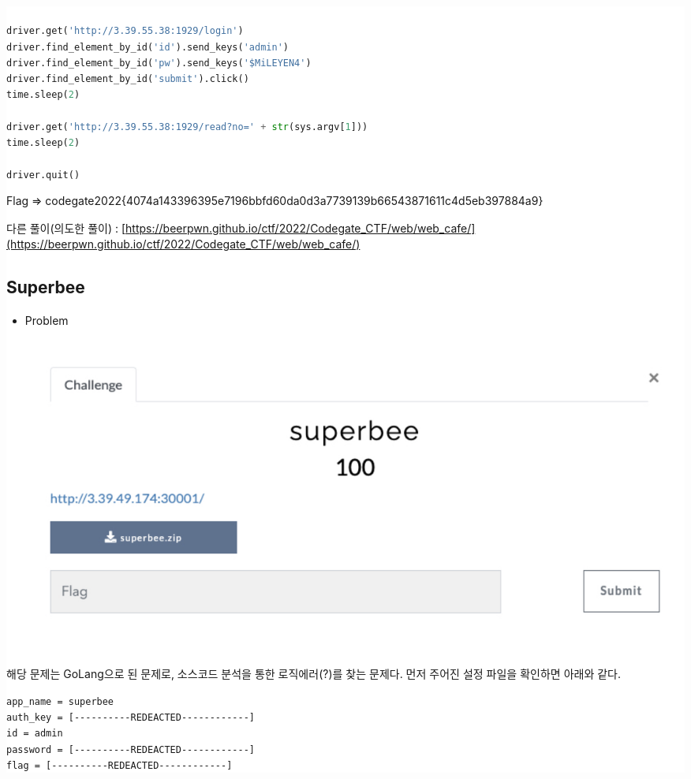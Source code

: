 ```python

driver.get('http://3.39.55.38:1929/login')
driver.find_element_by_id('id').send_keys('admin')
driver.find_element_by_id('pw').send_keys('$MiLEYEN4')
driver.find_element_by_id('submit').click()
time.sleep(2)

driver.get('http://3.39.55.38:1929/read?no=' + str(sys.argv[1]))
time.sleep(2)

driver.quit()
```

Flag ⇒ codegate2022{4074a143396395e7196bbfd60da0d3a7739139b66543871611c4d5eb397884a9}

다른 풀이(의도한 풀이) : [https://beerpwn.github.io/ctf/2022/Codegate_CTF/web/web_cafe/](https://beerpwn.github.io/ctf/2022/Codegate_CTF/web/web_cafe/)

## Superbee

- Problem
    
    ![Untitled](/assets/img/20220903_3/Untitled%201.png)
    

해당 문제는 GoLang으로 된 문제로, 소스코드 분석을 통한 로직에러(?)를 찾는 문제다. 먼저 주어진 설정 파일을 확인하면 아래와 같다.

```
app_name = superbee
auth_key = [----------REDEACTED------------]
id = admin
password = [----------REDEACTED------------]
flag = [----------REDEACTED------------]
```

